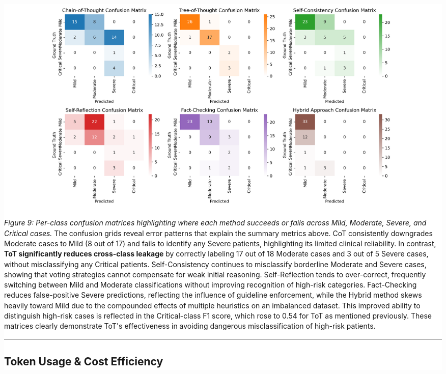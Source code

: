 <div align="center">

<img src="results/LLM_inference/confusion_matrix_grid.png" alt="Confusion Matrices by Method" width="80%">

</div>

*Figure 9: Per-class confusion matrices highlighting where each method succeeds or fails across Mild, Moderate, Severe, and Critical cases.* The confusion grids reveal error patterns that explain the summary metrics above. CoT consistently downgrades Moderate cases to Mild (8 out of 17) and fails to identify any Severe patients, highlighting its limited clinical reliability. In contrast, **ToT significantly reduces cross-class leakage** by correctly labeling 17 out of 18 Moderate cases and 3 out of 5 Severe cases, without misclassifying any Critical patients. Self-Consistency continues to misclassify borderline Moderate and Severe cases, showing that voting strategies cannot compensate for weak initial reasoning. Self-Reflection tends to over-correct, frequently switching between Mild and Moderate classifications without improving recognition of high-risk categories. Fact-Checking reduces false-positive Severe predictions, reflecting the influence of guideline enforcement, while the Hybrid method skews heavily toward Mild due to the compounded effects of multiple heuristics on an imbalanced dataset. This improved ability to distinguish high-risk cases is reflected in the Critical-class F1 score, which rose to 0.54 for ToT as mentioned previously. These matrices clearly demonstrate ToT's effectiveness in avoiding dangerous misclassification of high-risk patients.

---

## Token Usage & Cost Efficiency

<div align="center">
